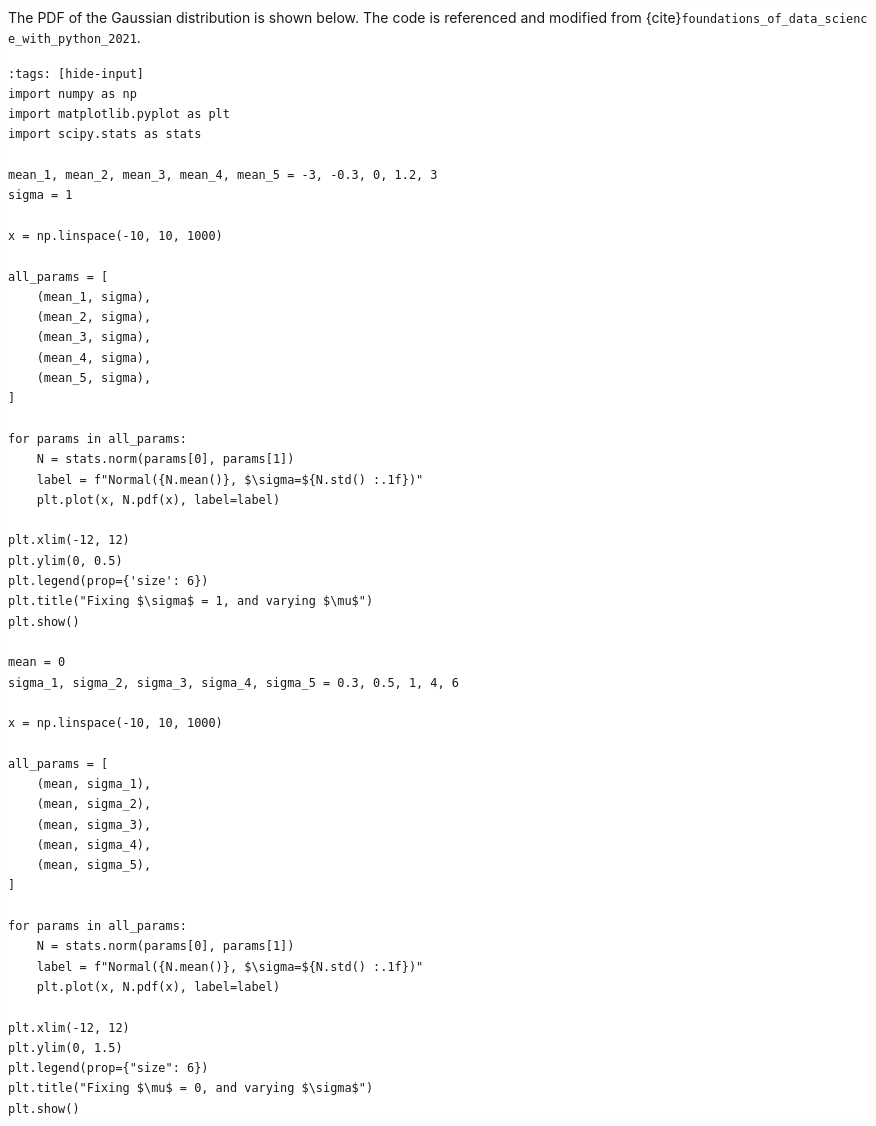 The PDF of the Gaussian distribution is shown below. The code is referenced and
modified from {cite}`foundations_of_data_science_with_python_2021`.

```{code-cell} ipython3
:tags: [hide-input]
import numpy as np
import matplotlib.pyplot as plt
import scipy.stats as stats

mean_1, mean_2, mean_3, mean_4, mean_5 = -3, -0.3, 0, 1.2, 3
sigma = 1

x = np.linspace(-10, 10, 1000)

all_params = [
    (mean_1, sigma),
    (mean_2, sigma),
    (mean_3, sigma),
    (mean_4, sigma),
    (mean_5, sigma),
]

for params in all_params:
    N = stats.norm(params[0], params[1])
    label = f"Normal({N.mean()}, $\sigma=${N.std() :.1f})"
    plt.plot(x, N.pdf(x), label=label)

plt.xlim(-12, 12)
plt.ylim(0, 0.5)
plt.legend(prop={'size': 6})
plt.title("Fixing $\sigma$ = 1, and varying $\mu$")
plt.show()

mean = 0
sigma_1, sigma_2, sigma_3, sigma_4, sigma_5 = 0.3, 0.5, 1, 4, 6

x = np.linspace(-10, 10, 1000)

all_params = [
    (mean, sigma_1),
    (mean, sigma_2),
    (mean, sigma_3),
    (mean, sigma_4),
    (mean, sigma_5),
]

for params in all_params:
    N = stats.norm(params[0], params[1])
    label = f"Normal({N.mean()}, $\sigma=${N.std() :.1f})"
    plt.plot(x, N.pdf(x), label=label)

plt.xlim(-12, 12)
plt.ylim(0, 1.5)
plt.legend(prop={"size": 6})
plt.title("Fixing $\mu$ = 0, and varying $\sigma$")
plt.show()
```
